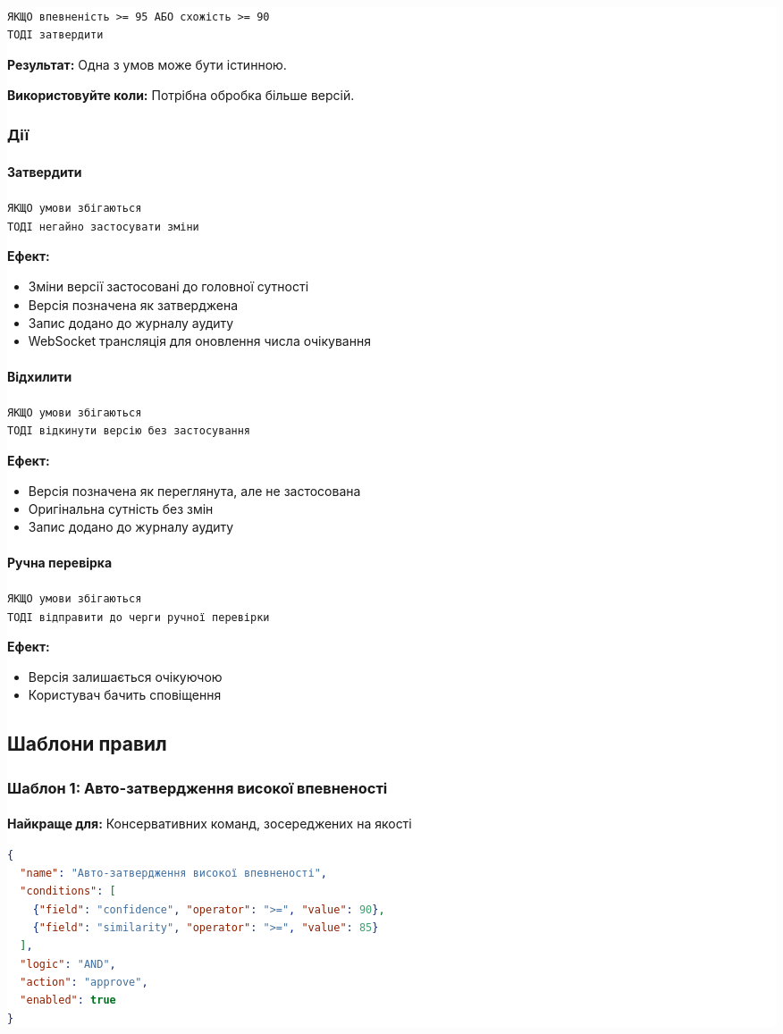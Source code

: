```
ЯКЩО впевненість >= 95 АБО схожість >= 90
ТОДІ затвердити
```

**Результат:** Одна з умов може бути істинною.

**Використовуйте коли:** Потрібна обробка більше версій.

### Дії

#### Затвердити

```
ЯКЩО умови збігаються
ТОДІ негайно застосувати зміни
```

**Ефект:**
- Зміни версії застосовані до головної сутності
- Версія позначена як затверджена
- Запис додано до журналу аудиту
- WebSocket трансляція для оновлення числа очікування

#### Відхилити

```
ЯКЩО умови збігаються
ТОДІ відкинути версію без застосування
```

**Ефект:**
- Версія позначена як переглянута, але не застосована
- Оригінальна сутність без змін
- Запис додано до журналу аудиту

#### Ручна перевірка

```
ЯКЩО умови збігаються
ТОДІ відправити до черги ручної перевірки
```

**Ефект:**
- Версія залишається очікуючою
- Користувач бачить сповіщення

## Шаблони правил

### Шаблон 1: Авто-затвердження високої впевненості

**Найкраще для:** Консервативних команд, зосереджених на якості

```json
{
  "name": "Авто-затвердження високої впевненості",
  "conditions": [
    {"field": "confidence", "operator": ">=", "value": 90},
    {"field": "similarity", "operator": ">=", "value": 85}
  ],
  "logic": "AND",
  "action": "approve",
  "enabled": true
}
```
